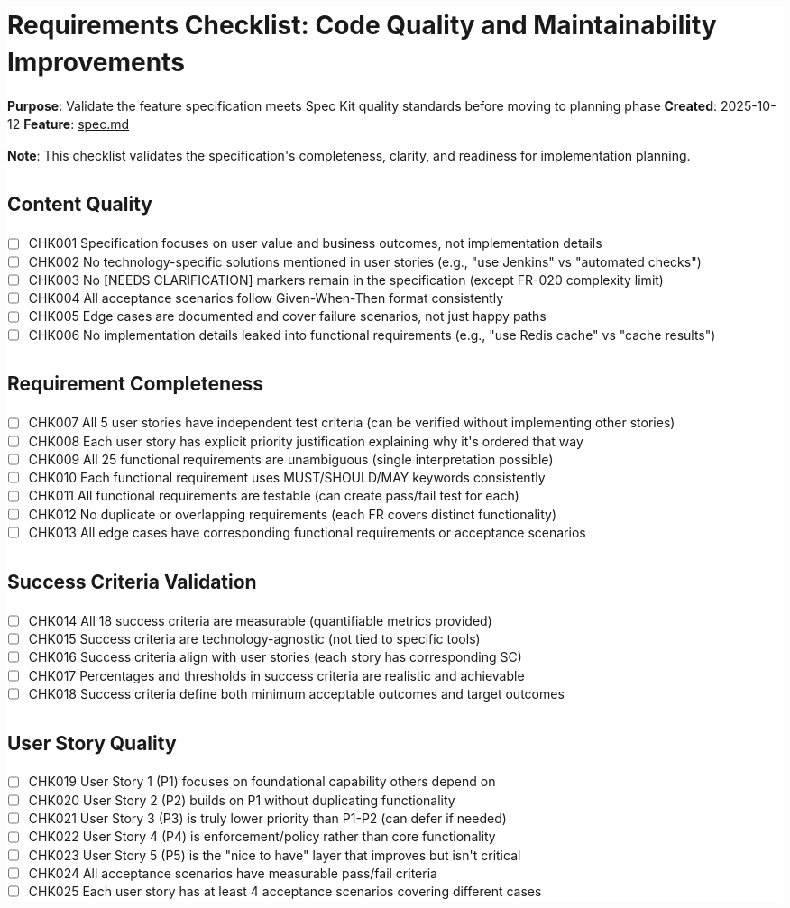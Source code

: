 # Requirements Checklist: Code Quality and Maintainability Improvements

**Purpose**: Validate the feature specification meets Spec Kit quality standards before moving to planning phase
**Created**: 2025-10-12
**Feature**: [spec.md](../spec.md)

**Note**: This checklist validates the specification's completeness, clarity, and readiness for implementation planning.

## Content Quality

- [ ] CHK001 Specification focuses on user value and business outcomes, not implementation details
- [ ] CHK002 No technology-specific solutions mentioned in user stories (e.g., "use Jenkins" vs "automated checks")
- [ ] CHK003 No [NEEDS CLARIFICATION] markers remain in the specification (except FR-020 complexity limit)
- [ ] CHK004 All acceptance scenarios follow Given-When-Then format consistently
- [ ] CHK005 Edge cases are documented and cover failure scenarios, not just happy paths
- [ ] CHK006 No implementation details leaked into functional requirements (e.g., "use Redis cache" vs "cache results")

## Requirement Completeness

- [ ] CHK007 All 5 user stories have independent test criteria (can be verified without implementing other stories)
- [ ] CHK008 Each user story has explicit priority justification explaining why it's ordered that way
- [ ] CHK009 All 25 functional requirements are unambiguous (single interpretation possible)
- [ ] CHK010 Each functional requirement uses MUST/SHOULD/MAY keywords consistently
- [ ] CHK011 All functional requirements are testable (can create pass/fail test for each)
- [ ] CHK012 No duplicate or overlapping requirements (each FR covers distinct functionality)
- [ ] CHK013 All edge cases have corresponding functional requirements or acceptance scenarios

## Success Criteria Validation

- [ ] CHK014 All 18 success criteria are measurable (quantifiable metrics provided)
- [ ] CHK015 Success criteria are technology-agnostic (not tied to specific tools)
- [ ] CHK016 Success criteria align with user stories (each story has corresponding SC)
- [ ] CHK017 Percentages and thresholds in success criteria are realistic and achievable
- [ ] CHK018 Success criteria define both minimum acceptable outcomes and target outcomes

## User Story Quality

- [ ] CHK019 User Story 1 (P1) focuses on foundational capability others depend on
- [ ] CHK020 User Story 2 (P2) builds on P1 without duplicating functionality
- [ ] CHK021 User Story 3 (P3) is truly lower priority than P1-P2 (can defer if needed)
- [ ] CHK022 User Story 4 (P4) is enforcement/policy rather than core functionality
- [ ] CHK023 User Story 5 (P5) is the "nice to have" layer that improves but isn't critical
- [ ] CHK024 All acceptance scenarios have measurable pass/fail criteria
- [ ] CHK025 Each user story has at least 4 acceptance scenarios covering different cases
